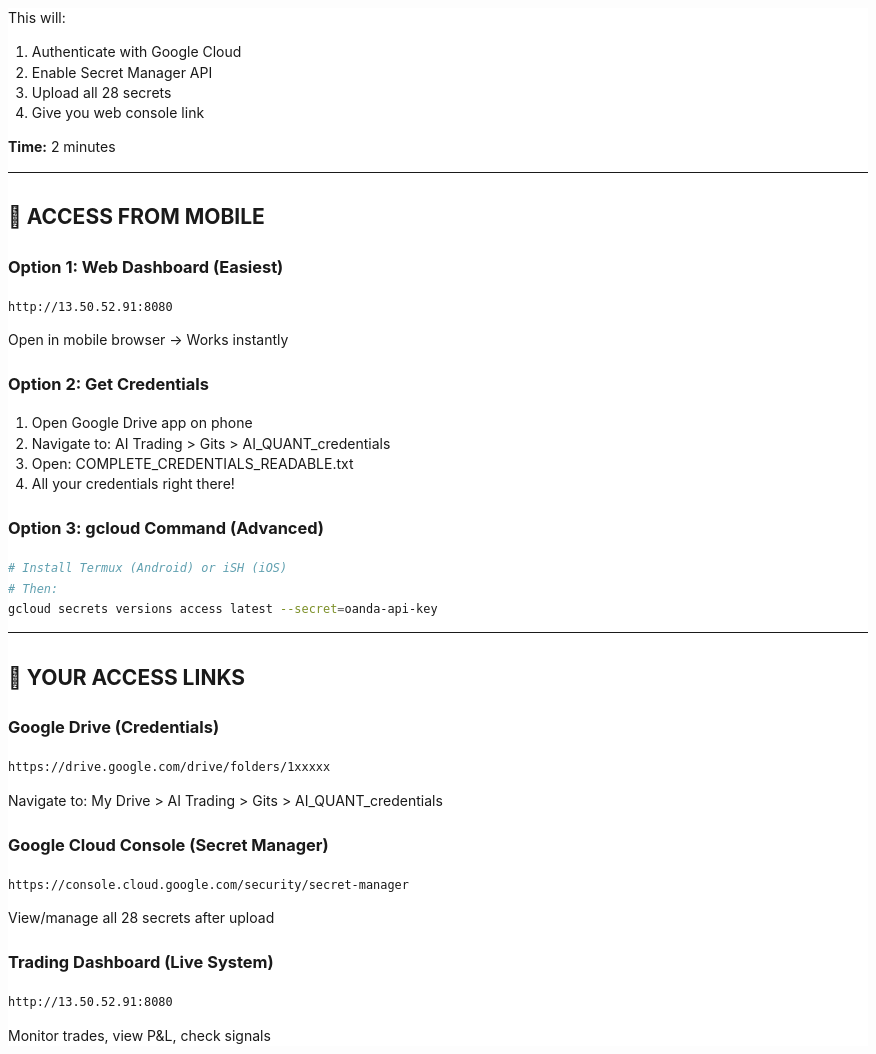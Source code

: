 This will:
1. Authenticate with Google Cloud
2. Enable Secret Manager API
3. Upload all 28 secrets
4. Give you web console link

**Time:** 2 minutes

---

## 📱 ACCESS FROM MOBILE

### Option 1: Web Dashboard (Easiest)
```
http://13.50.52.91:8080
```
Open in mobile browser → Works instantly

### Option 2: Get Credentials
1. Open Google Drive app on phone
2. Navigate to: AI Trading > Gits > AI_QUANT_credentials
3. Open: COMPLETE_CREDENTIALS_READABLE.txt
4. All your credentials right there!

### Option 3: gcloud Command (Advanced)
```bash
# Install Termux (Android) or iSH (iOS)
# Then:
gcloud secrets versions access latest --secret=oanda-api-key
```

---

## 🔗 YOUR ACCESS LINKS

### Google Drive (Credentials)
```
https://drive.google.com/drive/folders/1xxxxx
```
Navigate to: My Drive > AI Trading > Gits > AI_QUANT_credentials

### Google Cloud Console (Secret Manager)
```
https://console.cloud.google.com/security/secret-manager
```
View/manage all 28 secrets after upload

### Trading Dashboard (Live System)
```
http://13.50.52.91:8080
```
Monitor trades, view P&L, check signals
